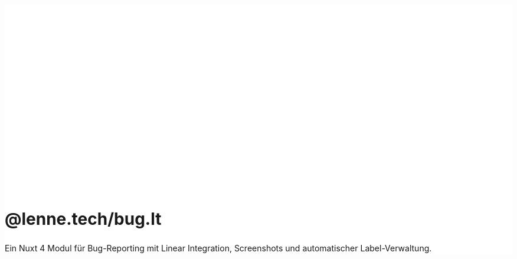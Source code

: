 <p align="center">
  <img src="src/runtime/assets/logo.png" alt="Bug LT Logo" height="300">
</p>

# @lenne.tech/bug.lt

Ein Nuxt 4 Modul für Bug-Reporting mit Linear Integration, Screenshots und automatischer Label-Verwaltung.
